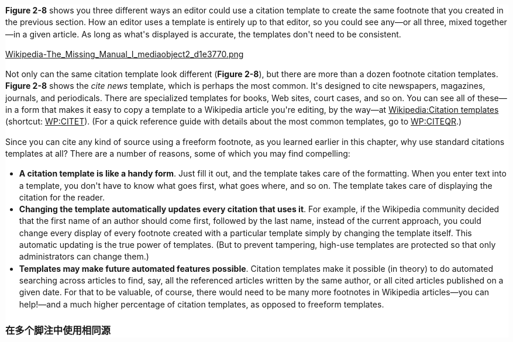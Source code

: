 **Figure 2-8** shows you three different ways an editor could use a
citation template to create the same footnote that you created in the
previous section. How an editor uses a template is entirely up to that
editor, so you could see any—or all three, mixed together—in a given
article. As long as what's displayed is accurate, the templates don't
need to be consistent.

[Wikipedia-The_Missing_Manual_I_mediaobject2_d1e3770.png](https://zh.wikipedia.org/wiki/File:Wikipedia-The_Missing_Manual_I_mediaobject2_d1e3770.png "fig:Wikipedia-The_Missing_Manual_I_mediaobject2_d1e3770.png")

Not only can the same citation template look different (**Figure 2-8**),
but there are more than a dozen footnote citation templates. **Figure
2-8** shows the *cite news* template, which is perhaps the most common.
It's designed to cite newspapers, magazines, journals, and periodicals.
There are specialized templates for books, Web sites, court cases, and
so on. You can see all of these—in a form that makes it easy to copy a
template to a Wikipedia article you're editing, by the way—at
[Wikipedia:Citation
templates](https://zh.wikipedia.org/wiki/Wikipedia:Citation_templates "wikilink")
(shortcut:
[WP:CITET](https://zh.wikipedia.org/wiki/WP:CITET "wikilink")). (For a
quick reference guide with details about the most common templates, go
to [WP:CITEQR](https://zh.wikipedia.org/wiki/WP:CITEQR "wikilink").)

Since you can cite any kind of source using a freeform footnote, as you
learned earlier in this chapter, why use standard citations templates at
all? There are a number of reasons, some of which you may find
compelling:

  - **A citation template is like a handy form**. Just fill it out, and
    the template takes care of the formatting. When you enter text into
    a template, you don't have to know what goes first, what goes where,
    and so on. The template takes care of displaying the citation for
    the reader.
  - **Changing the template automatically updates every citation that
    uses it**. For example, if the Wikipedia community decided that the
    first name of an author should come first, followed by the last
    name, instead of the current approach, you could change every
    display of every footnote created with a particular template simply
    by changing the template itself. This automatic updating is the true
    power of templates. (But to prevent tampering, high-use templates
    are protected so that only administrators can change them.)
  - **Templates may make future automated features possible**. Citation
    templates make it possible (in theory) to do automated searching
    across articles to find, say, all the referenced articles written by
    the same author, or all cited articles published on a given date.
    For that to be valuable, of course, there would need to be many more
    footnotes in Wikipedia articles—you can help\!—and a much higher
    percentage of citation templates, as opposed to freeform templates.

### 在多个脚注中使用相同源
